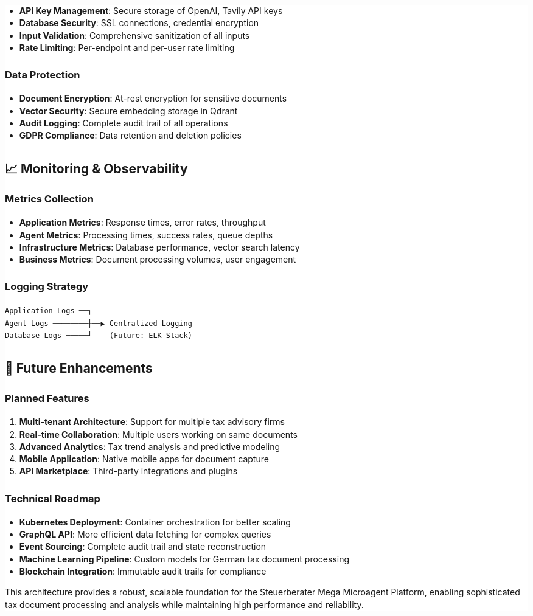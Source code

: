 - **API Key Management**: Secure storage of OpenAI, Tavily API keys
- **Database Security**: SSL connections, credential encryption
- **Input Validation**: Comprehensive sanitization of all inputs
- **Rate Limiting**: Per-endpoint and per-user rate limiting

### Data Protection

- **Document Encryption**: At-rest encryption for sensitive documents
- **Vector Security**: Secure embedding storage in Qdrant
- **Audit Logging**: Complete audit trail of all operations
- **GDPR Compliance**: Data retention and deletion policies

## 📈 Monitoring & Observability

### Metrics Collection

- **Application Metrics**: Response times, error rates, throughput
- **Agent Metrics**: Processing times, success rates, queue depths
- **Infrastructure Metrics**: Database performance, vector search latency
- **Business Metrics**: Document processing volumes, user engagement

### Logging Strategy

```
Application Logs ──┐
Agent Logs ────────┼──▶ Centralized Logging
Database Logs ─────┘    (Future: ELK Stack)
```

## 🔄 Future Enhancements

### Planned Features

1. **Multi-tenant Architecture**: Support for multiple tax advisory firms
2. **Real-time Collaboration**: Multiple users working on same documents
3. **Advanced Analytics**: Tax trend analysis and predictive modeling
4. **Mobile Application**: Native mobile apps for document capture
5. **API Marketplace**: Third-party integrations and plugins

### Technical Roadmap

- **Kubernetes Deployment**: Container orchestration for better scaling
- **GraphQL API**: More efficient data fetching for complex queries
- **Event Sourcing**: Complete audit trail and state reconstruction
- **Machine Learning Pipeline**: Custom models for German tax document processing
- **Blockchain Integration**: Immutable audit trails for compliance

This architecture provides a robust, scalable foundation for the Steuerberater Mega Microagent Platform, enabling sophisticated tax document processing and analysis while maintaining high performance and reliability.
